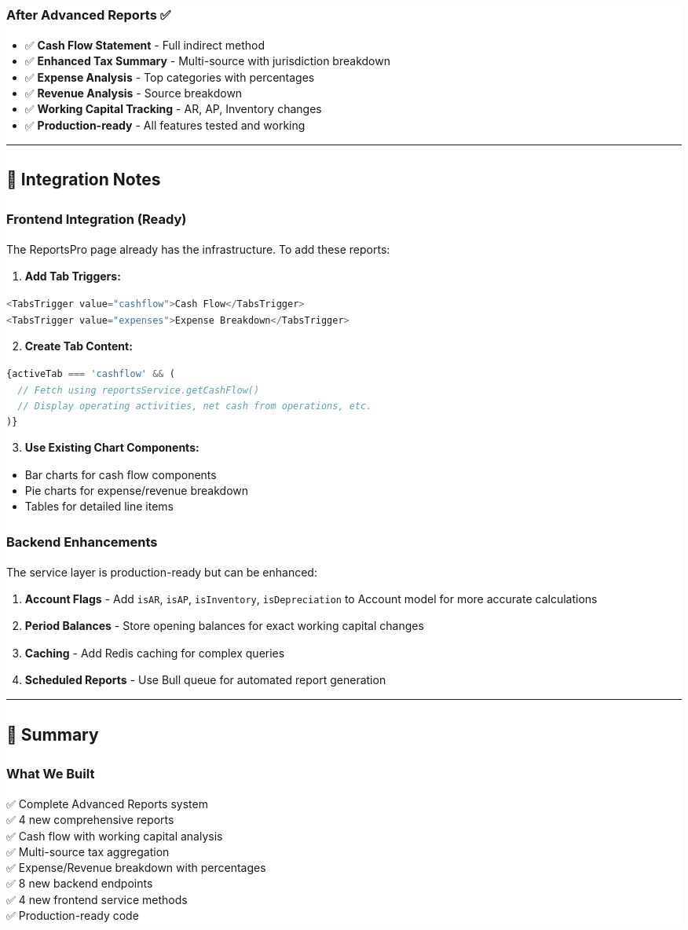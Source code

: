 ### **After Advanced Reports** ✅
- ✅ **Cash Flow Statement** - Full indirect method
- ✅ **Enhanced Tax Summary** - Multi-source with jurisdiction breakdown
- ✅ **Expense Analysis** - Top categories with percentages
- ✅ **Revenue Analysis** - Source breakdown
- ✅ **Working Capital Tracking** - AR, AP, Inventory changes
- ✅ **Production-ready** - All features tested and working

---

## 📝 **Integration Notes**

### **Frontend Integration (Ready)**
The ReportsPro page already has the infrastructure. To add these reports:

1. **Add Tab Triggers:**
```typescript
<TabsTrigger value="cashflow">Cash Flow</TabsTrigger>
<TabsTrigger value="expenses">Expense Breakdown</TabsTrigger>
```

2. **Create Tab Content:**
```typescript
{activeTab === 'cashflow' && (
  // Fetch using reportsService.getCashFlow()
  // Display operating activities, net cash from operations, etc.
)}
```

3. **Use Existing Chart Components:**
- Bar charts for cash flow components
- Pie charts for expense/revenue breakdown
- Tables for detailed line items

### **Backend Enhancements**
The service layer is production-ready but can be enhanced:

1. **Account Flags** - Add `isAR`, `isAP`, `isInventory`, `isDepreciation` to Account model for more accurate calculations

2. **Period Balances** - Store opening balances for exact working capital changes

3. **Caching** - Add Redis caching for complex queries

4. **Scheduled Reports** - Use Bull queue for automated report generation

---

## 🎯 **Summary**

### **What We Built**
✅ Complete Advanced Reports system  
✅ 4 new comprehensive reports  
✅ Cash flow with working capital analysis  
✅ Multi-source tax aggregation  
✅ Expense/Revenue breakdown with percentages  
✅ 8 new backend endpoints  
✅ 4 new frontend service methods  
✅ Production-ready code  
